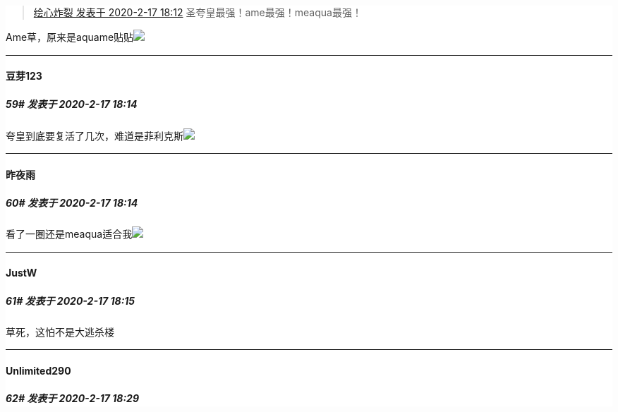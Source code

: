 

<blockquote><a href="httphttps://bbs.saraba1st.com/2b/forum.php?mod=redirect&amp;goto=findpost&amp;pid=46442745&amp;ptid=1914314" target="_blank">绘心炸裂 发表于 2020-2-17 18:12</a>
圣夸皇最强！ame最强！meaqua最强！</blockquote>
Ame草，原来是aquame贴贴<img src="https://static.saraba1st.com/image/smiley/face2017/037.png" referrerpolicy="no-referrer">







*****

####  豆芽123  
##### 59#       发表于 2020-2-17 18:14




夸皇到底要复活了几次，难道是菲利克斯<img src="https://static.saraba1st.com/image/smiley/face2017/001.png" referrerpolicy="no-referrer">







*****

####  昨夜雨  
##### 60#       发表于 2020-2-17 18:14




看了一圈还是meaqua适合我<img src="https://static.saraba1st.com/image/smiley/face2017/075.png" referrerpolicy="no-referrer">







*****

####  JustW  
##### 61#       发表于 2020-2-17 18:15




草死，这怕不是大逃杀楼







*****

####  Unlimited290  
##### 62#       发表于 2020-2-17 18:29

